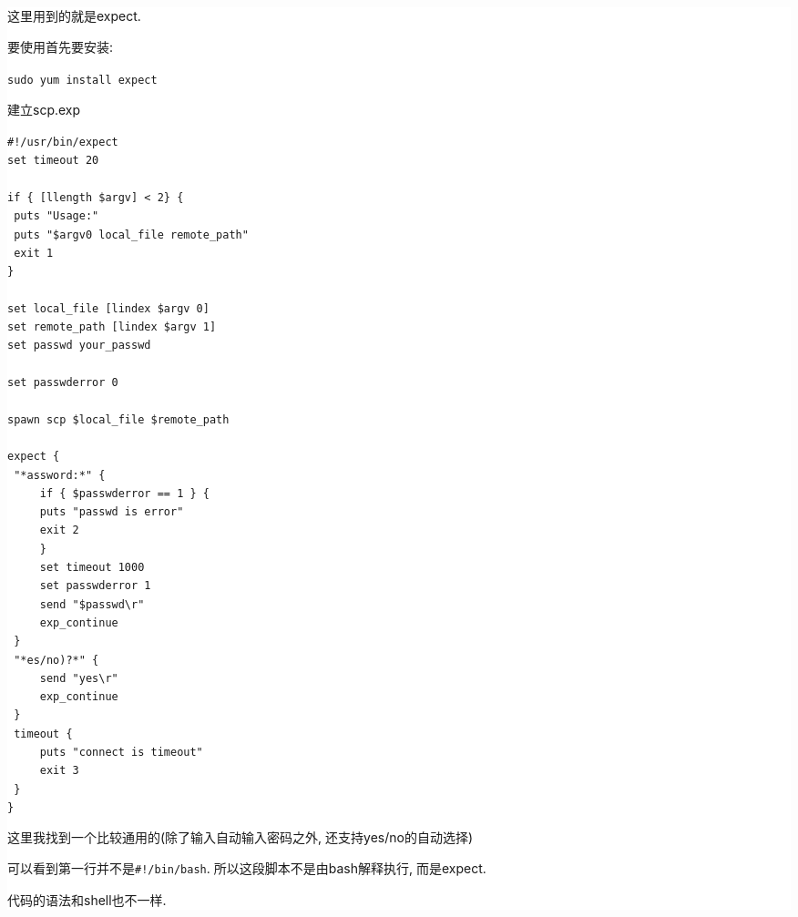 这里用到的就是expect.

要使用首先要安装:

```shell
sudo yum install expect
```

建立scp.exp

```shell
#!/usr/bin/expect  
set timeout 20  

if { [llength $argv] < 2} {  
 puts "Usage:"  
 puts "$argv0 local_file remote_path"  
 exit 1  
}  

set local_file [lindex $argv 0]  
set remote_path [lindex $argv 1]  
set passwd your_passwd  

set passwderror 0  

spawn scp $local_file $remote_path  

expect {  
 "*assword:*" {  
	 if { $passwderror == 1 } {  
	 puts "passwd is error"  
	 exit 2  
	 }  
	 set timeout 1000  
	 set passwderror 1  
	 send "$passwd\r"  
	 exp_continue  
 }  
 "*es/no)?*" {  
	 send "yes\r"  
	 exp_continue  
 }  
 timeout {  
	 puts "connect is timeout"  
	 exit 3  
 }  
}
```

这里我找到一个比较通用的(除了输入自动输入密码之外, 还支持yes/no的自动选择)

可以看到第一行并不是`#!/bin/bash`. 所以这段脚本不是由bash解释执行, 而是expect.

代码的语法和shell也不一样.
